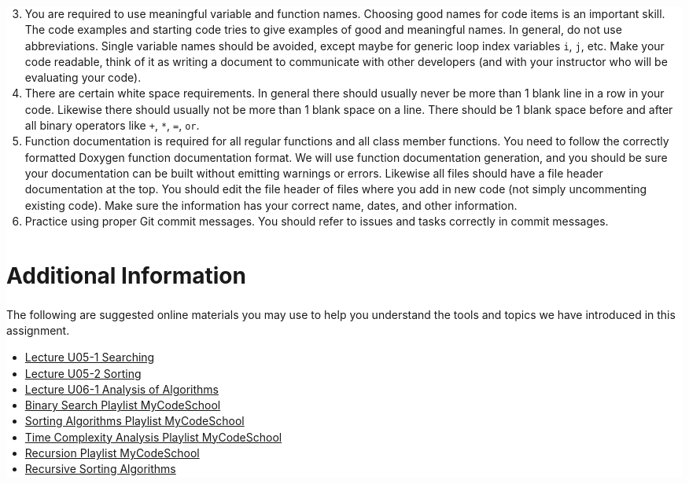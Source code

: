 3. You are required to use meaningful variable and function names.
   Choosing good names for code items is an important skill.  The code
   examples and starting code tries to give examples of good and
   meaningful names.  In general, do not use abbreviations.  Single
   variable names should be avoided, except maybe for generic loop
   index variables `i`, `j`, etc.  Make your code readable, think of
   it as writing a document to communicate with other developers (and
   with your instructor who will be evaluating your code).
4. There are certain white space requirements.  In general there should
   usually never be more than 1 blank line in a row in your code.
   Likewise there should usually not be more than 1 blank space on a
   line.  There should be 1 blank space before and after all binary
   operators like `+`, `*`, `=`, `or`.
5. Function documentation is required for all regular functions and
   all class member functions.  You need to follow the correctly
   formatted Doxygen function documentation format.  We will use
   function documentation generation, and you should be sure your
   documentation can be built without emitting warnings or errors.
   Likewise all files should have a file header documentation at the
   top.  You should edit the file header of files where you add in new
   code (not simply uncommenting existing code).  Make sure the
   information has your correct name, dates, and other information.
6. Practice using proper Git commit messages.  You should refer to 
   issues and tasks correctly in commit messages.

# Additional Information

The following are suggested online materials you may use to help you understand
the tools and topics we have introduced in this assignment.

- [Lecture U05-1 Searching](https://www.youtube.com/watch?v=Wz0rEbEIJnw&list=PLKELFBqOW0CcnGb7vCvkMxKJeGmucafQH&index=14)
- [Lecture U05-2 Sorting](https://www.youtube.com/watch?v=gTf9T7SjqNs&list=PLKELFBqOW0CcnGb7vCvkMxKJeGmucafQH&index=15)
- [Lecture U06-1 Analysis of Algorithms](https://www.youtube.com/watch?v=FCJPkR-Ui8E&list=PLKELFBqOW0CcnGb7vCvkMxKJeGmucafQH&index=16)
- [Binary Search Playlist MyCodeSchool](https://www.youtube.com/playlist?list=PL2_aWCzGMAwL3ldWlrii6YeLszojgH77j)
- [Sorting Algorithms Playlist MyCodeSchool](https://www.youtube.com/playlist?list=PL2_aWCzGMAwKedT2KfDMB9YA5DgASZb3U)
- [Time Complexity Analysis Playlist MyCodeSchool](https://www.youtube.com/playlist?list=PL2_aWCzGMAwI9HK8YPVBjElbLbI3ufctn)
- [Recursion Playlist MyCodeSchool](https://www.youtube.com/playlist?list=PL2_aWCzGMAwLz3g66WrxFGSXvSsvyfzCO)
- [Recursive Sorting Algorithms](https://blog.digilentinc.com/recursive-sorting-algorithms/)
